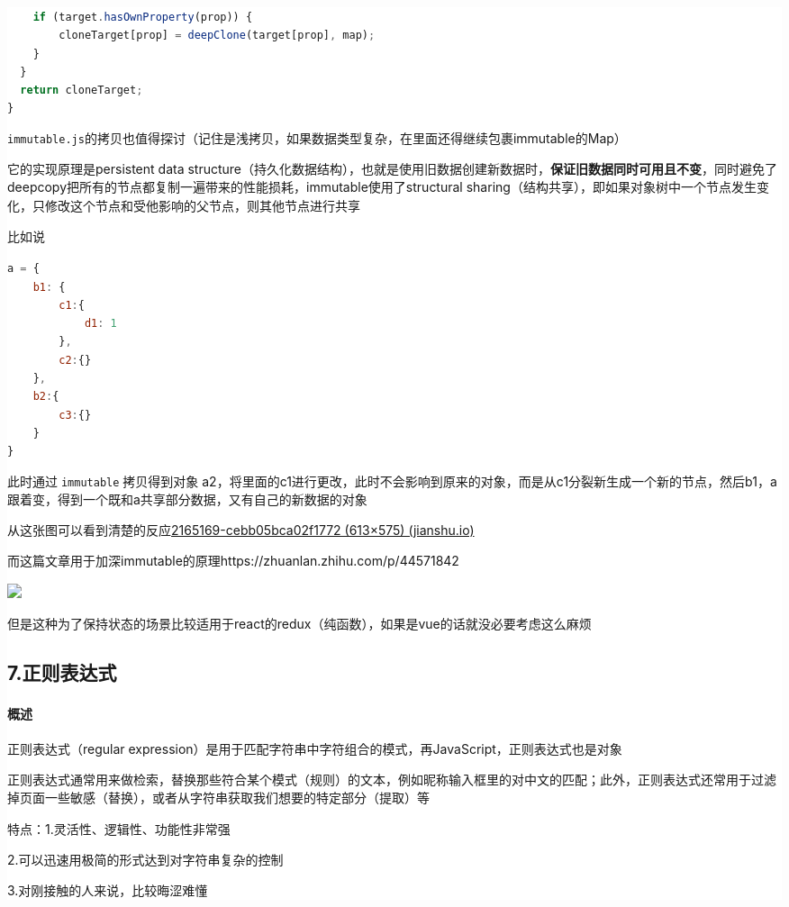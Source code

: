 ```js
    if (target.hasOwnProperty(prop)) {
        cloneTarget[prop] = deepClone(target[prop], map);
    }
  }
  return cloneTarget;
}
```



`immutable.js`的拷贝也值得探讨（记住是浅拷贝，如果数据类型复杂，在里面还得继续包裹immutable的Map）

它的实现原理是persistent data structure（持久化数据结构），也就是使用旧数据创建新数据时，**保证旧数据同时可用且不变**，同时避免了deepcopy把所有的节点都复制一遍带来的性能损耗，immutable使用了structural sharing（结构共享），即如果对象树中一个节点发生变化，只修改这个节点和受他影响的父节点，则其他节点进行共享

比如说

```js
a = {
	b1: {
		c1:{
			d1: 1
		},
		c2:{}
	},
	b2:{
		c3:{}
	}
}
```

此时通过 `immutable` 拷贝得到对象 a2，将里面的c1进行更改，此时不会影响到原来的对象，而是从c1分裂新生成一个新的节点，然后b1，a跟着变，得到一个既和a共享部分数据，又有自己的新数据的对象

从这张图可以看到清楚的反应[2165169-cebb05bca02f1772 (613×575) (jianshu.io)](https://upload-images.jianshu.io/upload_images/2165169-cebb05bca02f1772)

而这篇文章用于加深immutable的原理https://zhuanlan.zhihu.com/p/44571842

![](/simple-blog/JavaScript进阶ES5/immutable.png)

但是这种为了保持状态的场景比较适用于react的redux（纯函数），如果是vue的话就没必要考虑这么麻烦



## 7.正则表达式

#### 概述

正则表达式（regular expression）是用于匹配字符串中字符组合的模式，再JavaScript，正则表达式也是对象

正则表达式通常用来做检索，替换那些符合某个模式（规则）的文本，例如昵称输入框里的对中文的匹配；此外，正则表达式还常用于过滤掉页面一些敏感（替换），或者从字符串获取我们想要的特定部分（提取）等

特点：1.灵活性、逻辑性、功能性非常强

2.可以迅速用极简的形式达到对字符串复杂的控制

3.对刚接触的人来说，比较晦涩难懂
